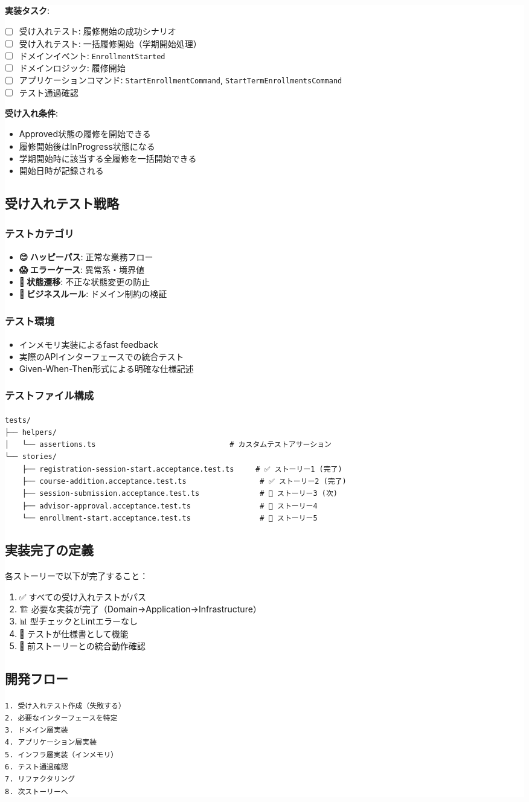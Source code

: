 **実装タスク**:
- [ ] 受け入れテスト: 履修開始の成功シナリオ
- [ ] 受け入れテスト: 一括履修開始（学期開始処理）
- [ ] ドメインイベント: `EnrollmentStarted`
- [ ] ドメインロジック: 履修開始
- [ ] アプリケーションコマンド: `StartEnrollmentCommand`, `StartTermEnrollmentsCommand`
- [ ] テスト通過確認

**受け入れ条件**:
- Approved状態の履修を開始できる
- 履修開始後はInProgress状態になる
- 学期開始時に該当する全履修を一括開始できる
- 開始日時が記録される

## 受け入れテスト戦略

### テストカテゴリ
- **😊 ハッピーパス**: 正常な業務フロー
- **😱 エラーケース**: 異常系・境界値
- **🔄 状態遷移**: 不正な状態変更の防止
- **🏢 ビジネスルール**: ドメイン制約の検証

### テスト環境
- インメモリ実装によるfast feedback
- 実際のAPIインターフェースでの統合テスト
- Given-When-Then形式による明確な仕様記述

### テストファイル構成
```
tests/
├── helpers/
│   └── assertions.ts                               # カスタムテストアサーション
└── stories/
    ├── registration-session-start.acceptance.test.ts     # ✅ ストーリー1 (完了)
    ├── course-addition.acceptance.test.ts                 # ✅ ストーリー2 (完了)
    ├── session-submission.acceptance.test.ts              # 🎯 ストーリー3 (次)
    ├── advisor-approval.acceptance.test.ts                # 📝 ストーリー4
    └── enrollment-start.acceptance.test.ts                # 🚀 ストーリー5
```

## 実装完了の定義
各ストーリーで以下が完了すること：
1. ✅ すべての受け入れテストがパス
2. 🏗️ 必要な実装が完了（Domain→Application→Infrastructure）
3. 📊 型チェックとLintエラーなし
4. 📖 テストが仕様書として機能
5. 🔄 前ストーリーとの統合動作確認

## 開発フロー
```
1. 受け入れテスト作成（失敗する）
2. 必要なインターフェースを特定
3. ドメイン層実装
4. アプリケーション層実装
5. インフラ層実装（インメモリ）
6. テスト通過確認
7. リファクタリング
8. 次ストーリーへ
```
